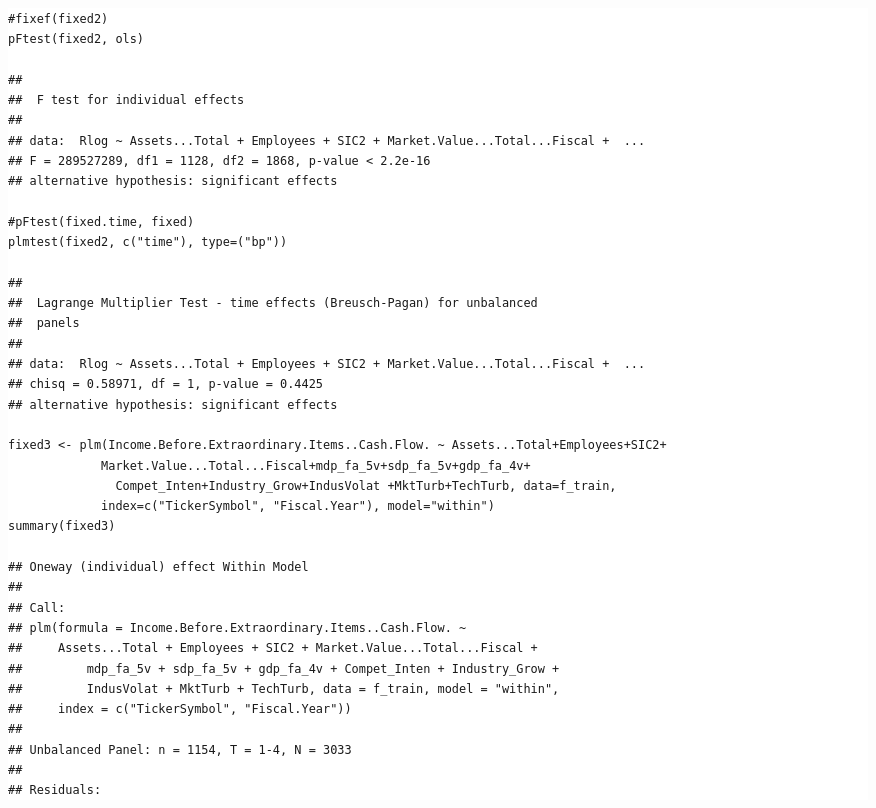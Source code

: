     #fixef(fixed2)
    pFtest(fixed2, ols)

    ## 
    ##  F test for individual effects
    ## 
    ## data:  Rlog ~ Assets...Total + Employees + SIC2 + Market.Value...Total...Fiscal +  ...
    ## F = 289527289, df1 = 1128, df2 = 1868, p-value < 2.2e-16
    ## alternative hypothesis: significant effects

    #pFtest(fixed.time, fixed)
    plmtest(fixed2, c("time"), type=("bp"))

    ## 
    ##  Lagrange Multiplier Test - time effects (Breusch-Pagan) for unbalanced
    ##  panels
    ## 
    ## data:  Rlog ~ Assets...Total + Employees + SIC2 + Market.Value...Total...Fiscal +  ...
    ## chisq = 0.58971, df = 1, p-value = 0.4425
    ## alternative hypothesis: significant effects

    fixed3 <- plm(Income.Before.Extraordinary.Items..Cash.Flow. ~ Assets...Total+Employees+SIC2+
                 Market.Value...Total...Fiscal+mdp_fa_5v+sdp_fa_5v+gdp_fa_4v+
                   Compet_Inten+Industry_Grow+IndusVolat +MktTurb+TechTurb, data=f_train, 
                 index=c("TickerSymbol", "Fiscal.Year"), model="within")
    summary(fixed3)

    ## Oneway (individual) effect Within Model
    ## 
    ## Call:
    ## plm(formula = Income.Before.Extraordinary.Items..Cash.Flow. ~ 
    ##     Assets...Total + Employees + SIC2 + Market.Value...Total...Fiscal + 
    ##         mdp_fa_5v + sdp_fa_5v + gdp_fa_4v + Compet_Inten + Industry_Grow + 
    ##         IndusVolat + MktTurb + TechTurb, data = f_train, model = "within", 
    ##     index = c("TickerSymbol", "Fiscal.Year"))
    ## 
    ## Unbalanced Panel: n = 1154, T = 1-4, N = 3033
    ## 
    ## Residuals: